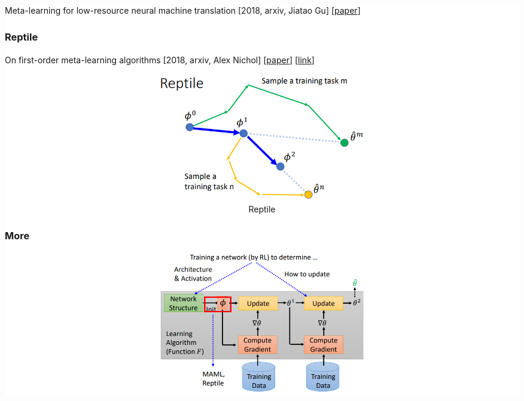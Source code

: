 Meta-learning for low-resource neural machine translation \[2018, arxiv, Jiatao Gu\] \[[paper](https://arxiv.org/pdf/1808.08437.pdf)\]

### Reptile

On first-order meta-learning algorithms \[2018, arxiv, Alex Nichol\] \[[paper](https://arxiv.org/pdf/1803.02999.pdf)\] \[[link](https://openai.com/blog/reptile/)\]

<div align=center>
  <img src="https://github.com/YunlianMoon/AILibrary/blob/master/MetaLearning/images/reptile_1.png" width="40%" /><br/>
  Reptile
</div>

### More

<div align=center>
  <img src="https://github.com/YunlianMoon/AILibrary/blob/master/MetaLearning/images/architecture.png" width="40%" />